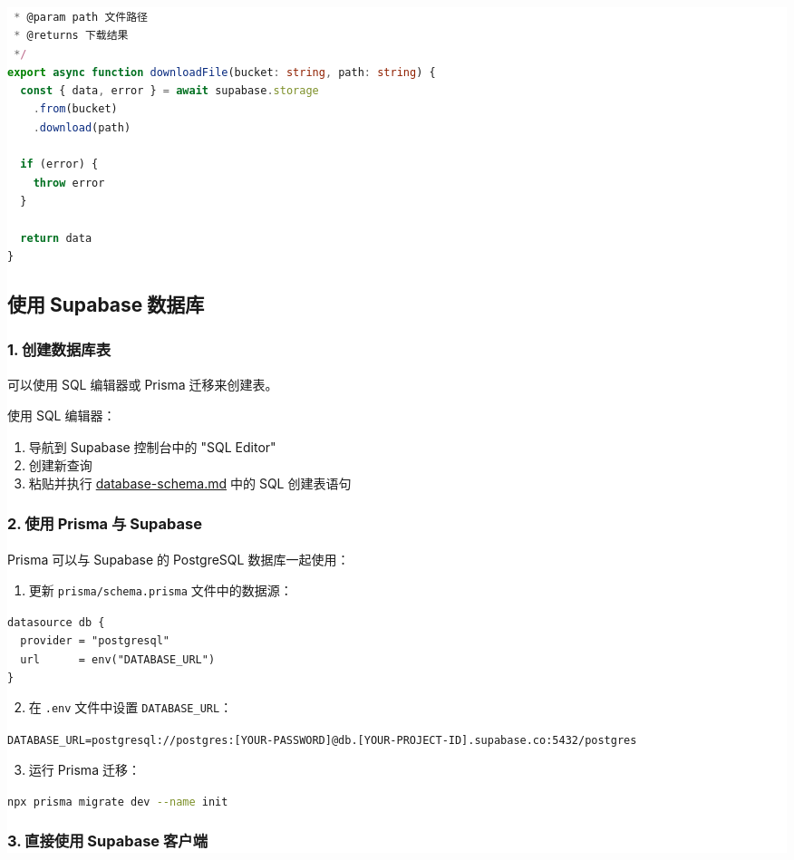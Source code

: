 ```typescript
 * @param path 文件路径
 * @returns 下载结果
 */
export async function downloadFile(bucket: string, path: string) {
  const { data, error } = await supabase.storage
    .from(bucket)
    .download(path)

  if (error) {
    throw error
  }

  return data
}
```

## 使用 Supabase 数据库

### 1. 创建数据库表

可以使用 SQL 编辑器或 Prisma 迁移来创建表。

使用 SQL 编辑器：

1. 导航到 Supabase 控制台中的 "SQL Editor"
2. 创建新查询
3. 粘贴并执行 [database-schema.md](./database-schema.md) 中的 SQL 创建表语句

### 2. 使用 Prisma 与 Supabase

Prisma 可以与 Supabase 的 PostgreSQL 数据库一起使用：

1. 更新 `prisma/schema.prisma` 文件中的数据源：

```prisma
datasource db {
  provider = "postgresql"
  url      = env("DATABASE_URL")
}
```

2. 在 `.env` 文件中设置 `DATABASE_URL`：

```
DATABASE_URL=postgresql://postgres:[YOUR-PASSWORD]@db.[YOUR-PROJECT-ID].supabase.co:5432/postgres
```

3. 运行 Prisma 迁移：

```bash
npx prisma migrate dev --name init
```

### 3. 直接使用 Supabase 客户端
